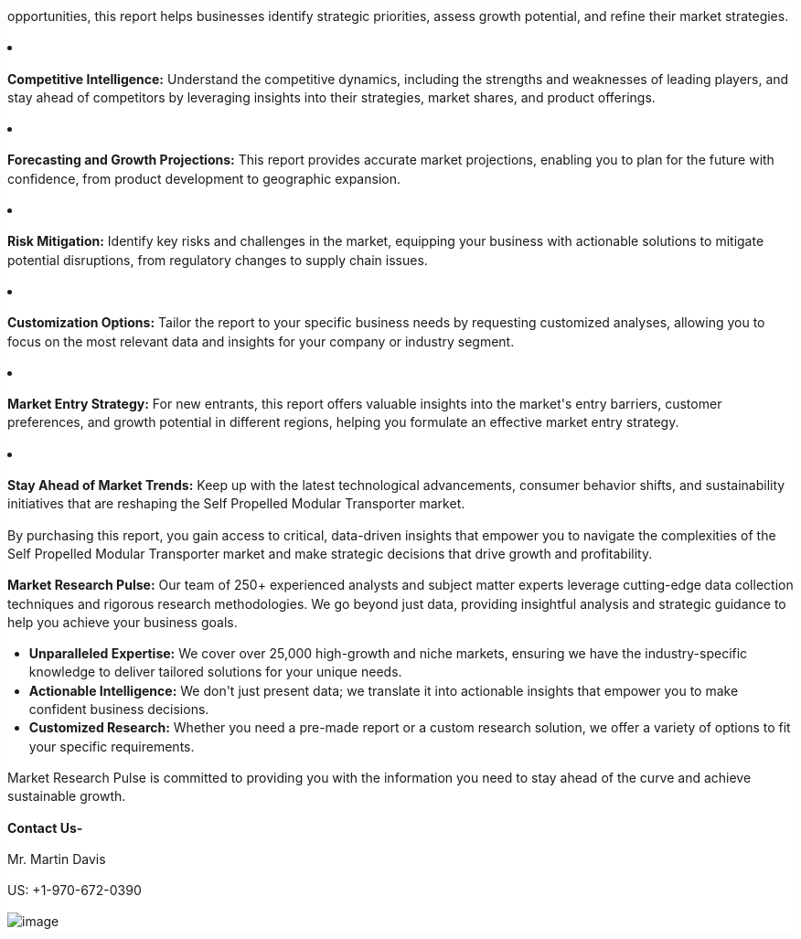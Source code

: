 opportunities, this report helps businesses identify strategic priorities, assess growth potential, and refine their market strategies.</p></li><li><p><strong>Competitive Intelligence:</strong> Understand the competitive dynamics, including the strengths and weaknesses of leading players, and stay ahead of competitors by leveraging insights into their strategies, market shares, and product offerings.</p></li><li><p><strong>Forecasting and Growth Projections:</strong> This report provides accurate market projections, enabling you to plan for the future with confidence, from product development to geographic expansion.</p></li><li><p><strong>Risk Mitigation:</strong> Identify key risks and challenges in the market, equipping your business with actionable solutions to mitigate potential disruptions, from regulatory changes to supply chain issues.</p></li><li><p><strong>Customization Options:</strong> Tailor the report to your specific business needs by requesting customized analyses, allowing you to focus on the most relevant data and insights for your company or industry segment.</p></li><li><p><strong>Market Entry Strategy:</strong> For new entrants, this report offers valuable insights into the market's entry barriers, customer preferences, and growth potential in different regions, helping you formulate an effective market entry strategy.</p></li><li><p><strong>Stay Ahead of Market Trends:</strong> Keep up with the latest technological advancements, consumer behavior shifts, and sustainability initiatives that are reshaping the Self Propelled Modular Transporter market.</p></li></ol><p>By purchasing this report, you gain access to critical, data-driven insights that empower you to navigate the complexities of the Self Propelled Modular Transporter market and make strategic decisions that drive growth and profitability.</p><p><strong>Market Research Pulse:</strong>&nbsp;Our team of 250+ experienced analysts and subject matter experts leverage cutting-edge data collection techniques and rigorous research methodologies. We go beyond just data, providing insightful analysis and strategic guidance to help you achieve your business goals.</p><ul><li><strong>Unparalleled Expertise:</strong>&nbsp;We cover over 25,000 high-growth and niche markets, ensuring we have the industry-specific knowledge to deliver tailored solutions for your unique needs.</li><li><strong>Actionable Intelligence:</strong>&nbsp;We don't just present data; we translate it into actionable insights that empower you to make confident business decisions.</li><li><strong>Customized Research:</strong>&nbsp;Whether you need a pre-made report or a custom research solution, we offer a variety of options to fit your specific requirements.</li></ul><p>Market Research Pulse is committed to providing you with the information you need to stay ahead of the curve and achieve sustainable growth.</p><p><strong>Contact Us-</strong></p><p>Mr. Martin Davis</p><p>US: +1-970-672-0390</p>
![image](https://github.com/user-attachments/assets/085dd1b6-13ed-4941-9a69-fd00e23ea9fb)

